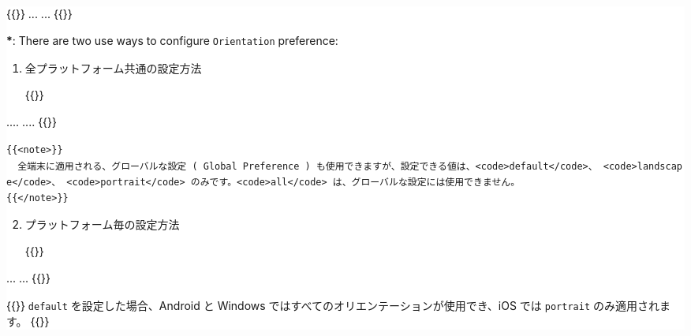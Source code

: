 {{<highlight xml>}}
...
<preference name="DisallowOverscroll" value="false" />
<preference name="EnableViewportScale" value="false" />
<preference name="AutoHideSplashScreen" value="true" />
<preference name="BackupWebStorage" value="cloud" />
<preference name="UIWebViewDecelerationSpeed" value="normal" />
<preference name="Orientation" value="portrait" />
...
{{</highlight>}}

<b>*</b>: There are two use ways to configure `Orientation` preference: 

1. 全プラットフォーム共通の設定方法
  
    {{<highlight xml>}}
<widget>
  ....
  <preference name="orientation" value="default"/>
  ....
</widget>{{</highlight>}}

    {{<note>}}
      全端末に適用される、グローバルな設定 ( Global Preference ) も使用できますが、設定できる値は、<code>default</code>、 <code>landscape</code>、 <code>portrait</code> のみです。<code>all</code> は、グローバルな設定には使用できません。
    {{</note>}}

2. プラットフォーム毎の設定方法
  
    {{<highlight xml>}}
<widget>
  ...
  <platform name="ios">
    <preference name="orientation" value="default"/>
  </platform>
  ...
</widget>{{</highlight>}}

{{<note>}}
  <code>default</code> を設定した場合、Android と Windows ではすべてのオリエンテーションが使用でき、iOS では <code>portrait</code> のみ適用されます。
{{</note>}}